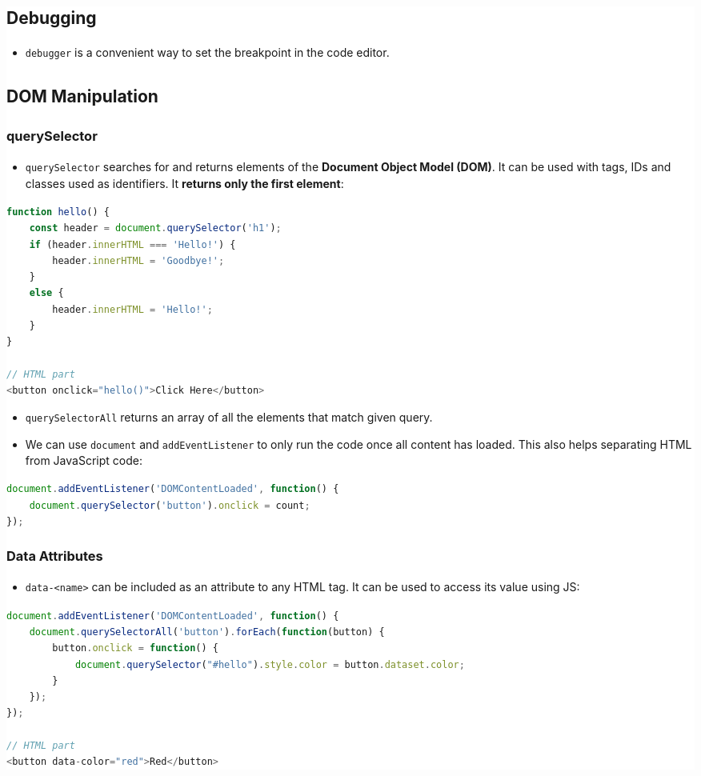 ## Debugging

- `debugger` is a convenient way to set the breakpoint in the code editor.

## DOM Manipulation

### querySelector

- `querySelector` searches for and returns elements of the **Document Object Model (DOM)**. It can be used with tags, IDs and classes used as identifiers. It **returns only the first element**:

```js
function hello() {
    const header = document.querySelector('h1');
    if (header.innerHTML === 'Hello!') {
        header.innerHTML = 'Goodbye!';
    }
    else {
        header.innerHTML = 'Hello!';
    }
}

// HTML part
<button onclick="hello()">Click Here</button>
```

- `querySelectorAll` returns an array of all the elements that match given query.

- We can use `document` and `addEventListener` to only run the code once all content has loaded. This also helps separating HTML from JavaScript code:

```js
document.addEventListener('DOMContentLoaded', function() {
    document.querySelector('button').onclick = count;
});
```

### Data Attributes

- `data-<name>` can be included as an attribute to any HTML tag. It can be used to access its value using JS:

```js
document.addEventListener('DOMContentLoaded', function() {
    document.querySelectorAll('button').forEach(function(button) {
        button.onclick = function() {
            document.querySelector("#hello").style.color = button.dataset.color;
        }
    });
});

// HTML part
<button data-color="red">Red</button>
```
